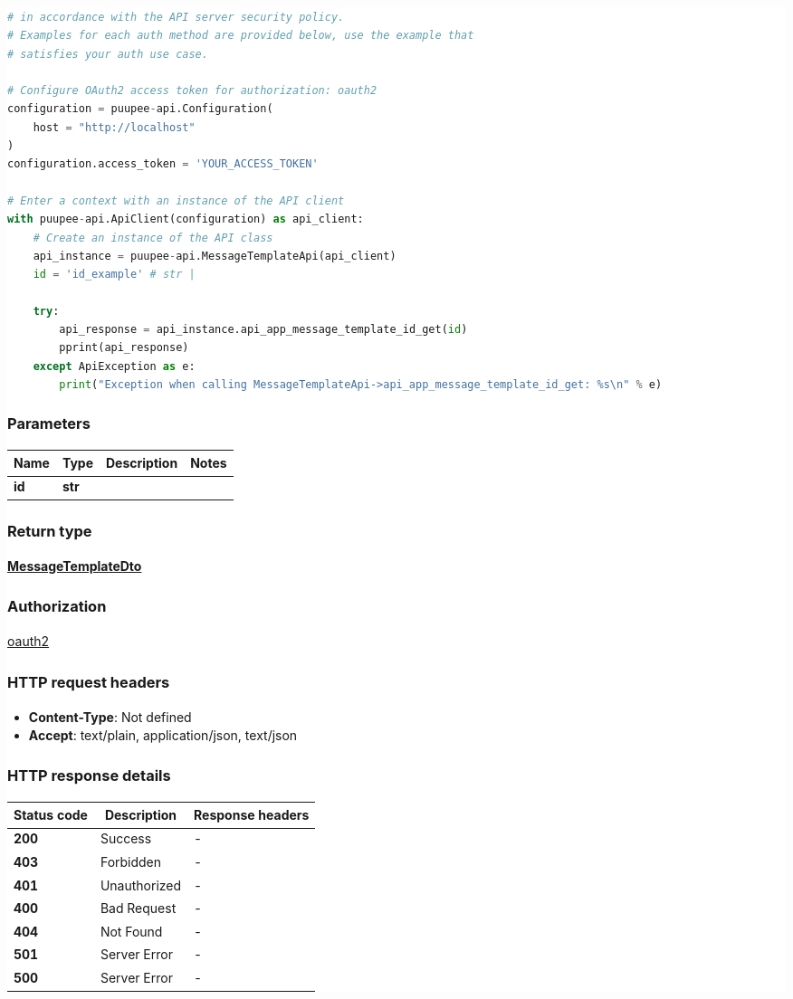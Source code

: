 ```python
# in accordance with the API server security policy.
# Examples for each auth method are provided below, use the example that
# satisfies your auth use case.

# Configure OAuth2 access token for authorization: oauth2
configuration = puupee-api.Configuration(
    host = "http://localhost"
)
configuration.access_token = 'YOUR_ACCESS_TOKEN'

# Enter a context with an instance of the API client
with puupee-api.ApiClient(configuration) as api_client:
    # Create an instance of the API class
    api_instance = puupee-api.MessageTemplateApi(api_client)
    id = 'id_example' # str | 

    try:
        api_response = api_instance.api_app_message_template_id_get(id)
        pprint(api_response)
    except ApiException as e:
        print("Exception when calling MessageTemplateApi->api_app_message_template_id_get: %s\n" % e)
```

### Parameters

Name | Type | Description  | Notes
------------- | ------------- | ------------- | -------------
 **id** | **str**|  | 

### Return type

[**MessageTemplateDto**](MessageTemplateDto.md)

### Authorization

[oauth2](../README.md#oauth2)

### HTTP request headers

 - **Content-Type**: Not defined
 - **Accept**: text/plain, application/json, text/json

### HTTP response details
| Status code | Description | Response headers |
|-------------|-------------|------------------|
**200** | Success |  -  |
**403** | Forbidden |  -  |
**401** | Unauthorized |  -  |
**400** | Bad Request |  -  |
**404** | Not Found |  -  |
**501** | Server Error |  -  |
**500** | Server Error |  -  |

